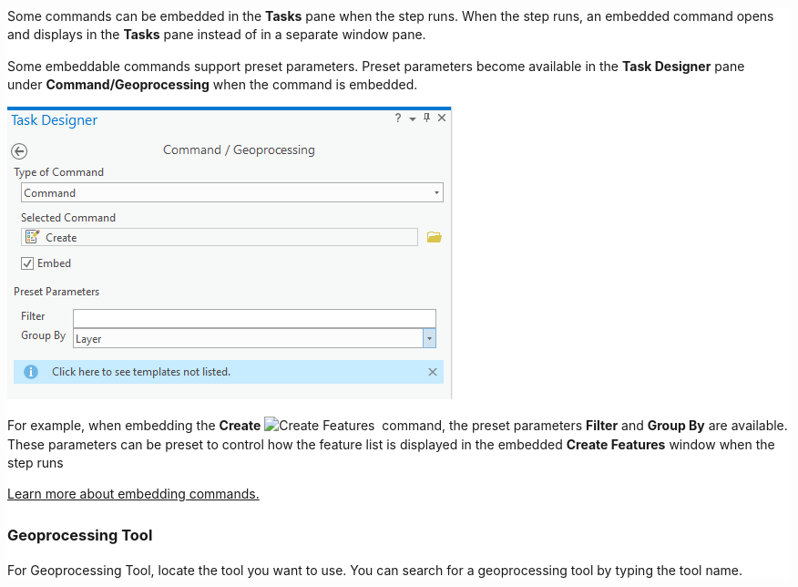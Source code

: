 
Some commands can be embedded in the **Tasks** pane when the step runs.
When the step runs, an embedded command opens and displays in
the **Tasks** pane instead of in a separate window pane.

Some embeddable commands support preset parameters. Preset parameters
become available in the **Task Designer** pane
under **Command/Geoprocessing** when the command is embedded.

![](media/Authoring_Tasks_in_ArcGIS_Pro/image27.png)


For example, when embedding the **Create** ![Create
Features](media/Authoring_Tasks_in_ArcGIS_Pro/image28.png)
 command, the preset
parameters **Filter** and **Group By** are available. These parameters
can be preset to control how the feature list is displayed in the
embedded **Create Features** window when the step runs

[Learn more about embedding
commands.](http://pro.arcgis.com/en/pro-app/help/tasks/appendix-embeddedcommands.htm)

### Geoprocessing Tool

For Geoprocessing Tool, locate the tool you want to use. You can search
for a geoprocessing tool by typing the tool name.
